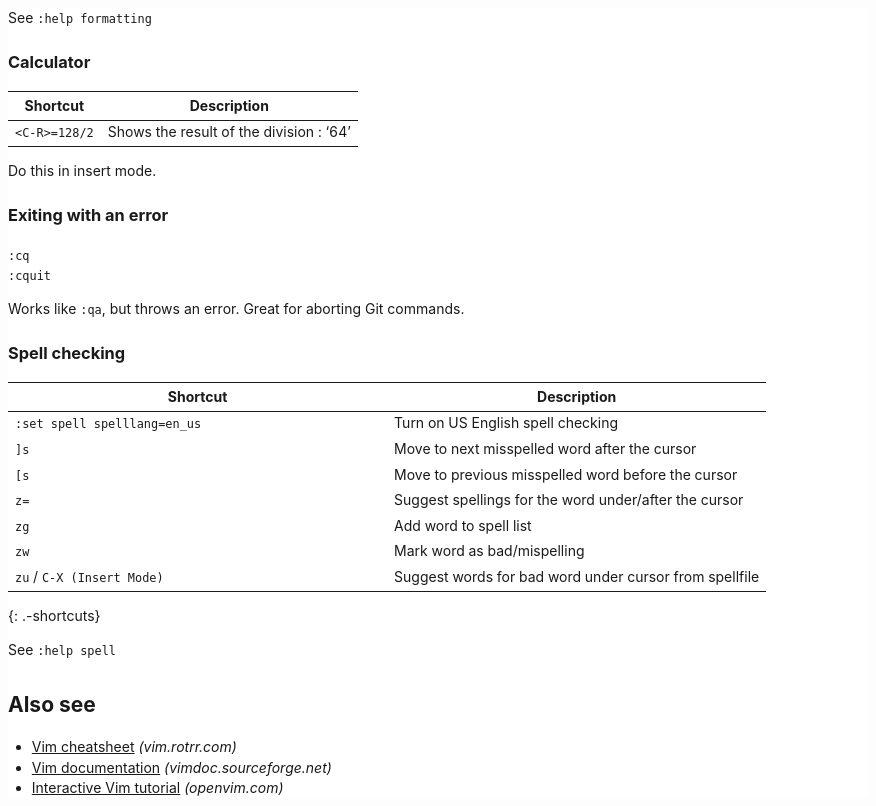 See `:help formatting`

### Calculator

<table><thead><tr class="header"><th>Shortcut</th><th>Description</th></tr></thead><tbody><tr class="odd"><td><code>&lt;C-R&gt;=128/2</code></td><td>Shows the result of the division : ‘64’</td></tr></tbody></table>

Do this in insert mode.

### Exiting with an error

    :cq
    :cquit

Works like `:qa`, but throws an error. Great for aborting Git commands.

### Spell checking

<table><colgroup><col style="width: 50%" /><col style="width: 50%" /></colgroup><thead><tr class="header"><th>Shortcut</th><th>Description</th></tr></thead><tbody><tr class="odd"><td><code>:set spell spelllang=en_us</code></td><td>Turn on US English spell checking</td></tr><tr class="even"><td><code>]s</code></td><td>Move to next misspelled word after the cursor</td></tr><tr class="odd"><td><code>[s</code></td><td>Move to previous misspelled word before the cursor</td></tr><tr class="even"><td><code>z=</code></td><td>Suggest spellings for the word under/after the cursor</td></tr><tr class="odd"><td><code>zg</code></td><td>Add word to spell list</td></tr><tr class="even"><td><code>zw</code></td><td>Mark word as bad/mispelling</td></tr><tr class="odd"><td><code>zu</code> / <code>C-X (Insert Mode)</code></td><td>Suggest words for bad word under cursor from spellfile</td></tr></tbody></table>

{: .-shortcuts}

See `:help spell`

Also see
--------

-   [Vim cheatsheet](https://vim.rtorr.com/) *(vim.rotrr.com)*
-   [Vim documentation](http://vimdoc.sourceforge.net/htmldoc/) *(vimdoc.sourceforge.net)*
-   [Interactive Vim tutorial](http://openvim.com/) *(openvim.com)*
